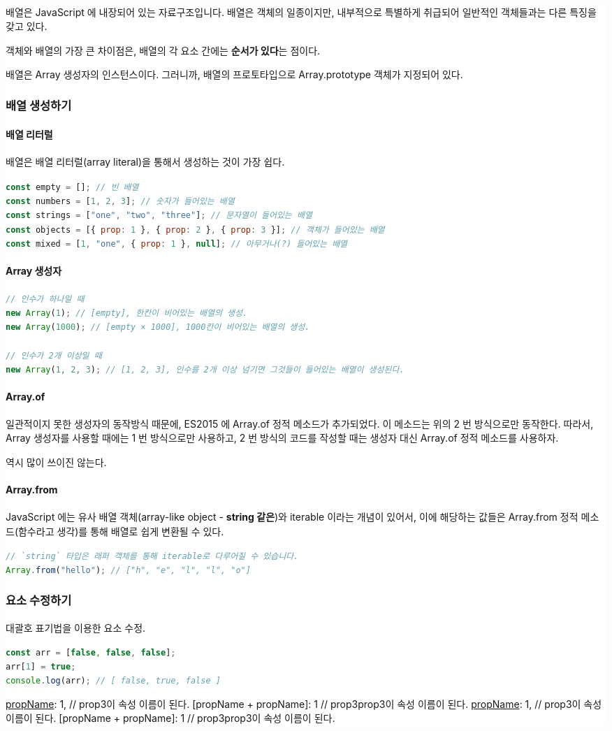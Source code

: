 배열은 JavaScript 에 내장되어 있는 자료구조입니다. 배열은 객체의 일종이지만, 내부적으로 특별하게 취급되어 일반적인 객체들과는 다른 특징을 갖고 있다.

객체와 배열의 가장 큰 차이점은, 배열의 각 요소 간에는 **순서가 있다**는 점이다.

배열은 Array 생성자의 인스턴스이다. 그러니까, 배열의 프로토타입으로 Array.prototype 객체가 지정되어 있다.

### 배열 생성하기

#### 배열 리터럴

배열은 배열 리터럴(array literal)을 통해서 생성하는 것이 가장 쉽다.

```js
const empty = []; // 빈 배열
const numbers = [1, 2, 3]; // 숫자가 들어있는 배열
const strings = ["one", "two", "three"]; // 문자열이 들어있는 배열
const objects = [{ prop: 1 }, { prop: 2 }, { prop: 3 }]; // 객체가 들어있는 배열
const mixed = [1, "one", { prop: 1 }, null]; // 아무거나(?) 들어있는 배열
```

#### Array 생성자

```js
// 인수가 하나일 때
new Array(1); // [empty], 한칸이 비어있는 배열의 생성.
new Array(1000); // [empty × 1000], 1000칸이 비어있는 배열의 생성.

// 인수가 2개 이상일 때
new Array(1, 2, 3); // [1, 2, 3], 인수를 2개 이상 넘기면 그것들이 들어있는 배열이 생성된다.
```

#### Array.of

일관적이지 못한 생성자의 동작방식 때문에, ES2015 에 Array.of 정적 메소드가 추가되었다. 이 메소드는 위의 2 번 방식으로만 동작한다. 따라서, Array 생성자를 사용할 때에는 1 번 방식으로만 사용하고, 2 번 방식의 코드를 작성할 때는 생성자 대신 Array.of 정적 메소드를 사용하자.

역시 많이 쓰이진 않는다.

#### Array.from

JavaScript 에는 유사 배열 객체(array-like object - **string 같은**)와 iterable 이라는 개념이 있어서, 이에 해당하는 값들은 Array.from 정적 메소드(함수라고 생각)를 통해 배열로 쉽게 변환될 수 있다.

```js
// `string` 타입은 래퍼 객체를 통해 iterable로 다루어질 수 있습니다.
Array.from("hello"); // ["h", "e", "l", "l", "o"]
```

### 요소 수정하기

대괄호 표기법을 이용한 요소 수정.

```js
const arr = [false, false, false];
arr[1] = true;
console.log(arr); // [ false, true, false ]
```


  [propName]: 1
  [propName]: 1, // prop3이 속성 이름이 된다.
  [propName + propName]: 1 // prop3prop3이 속성 이름이 된다.
[propName]: 1, // prop3이 속성 이름이 된다.
[propName + propName]: 1 // prop3prop3이 속성 이름이 된다.